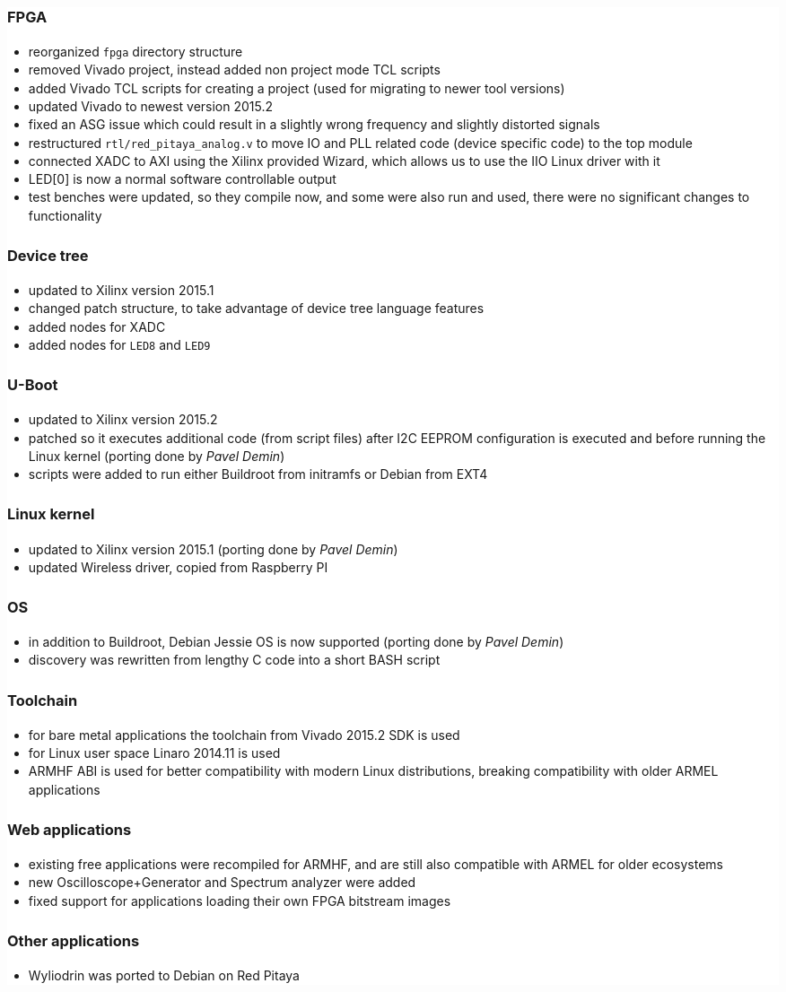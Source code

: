 ### FPGA
* reorganized `fpga` directory structure
* removed Vivado project, instead added non project mode TCL scripts
* added Vivado TCL scripts for creating a project (used for migrating to newer tool versions)
* updated Vivado to newest version 2015.2
* fixed an ASG issue which could result in a slightly wrong frequency and slightly distorted signals
* restructured `rtl/red_pitaya_analog.v` to move IO and PLL related code (device specific code) to the top module
* connected XADC to AXI using the Xilinx provided Wizard, which allows us to use the IIO Linux driver with it
* LED[0] is now a normal software controllable output
* test benches were updated, so they compile now, and some were also run and used, there were no significant changes to functionality

### Device tree
* updated to Xilinx version 2015.1
* changed patch structure, to take advantage of device tree language features
* added nodes for XADC
* added nodes for `LED8` and `LED9`

### U-Boot
* updated to Xilinx version 2015.2
* patched so it executes additional code (from script files) after I2C EEPROM configuration is executed and before running the Linux kernel (porting done by *Pavel Demin*)
* scripts were added to run either Buildroot from initramfs or Debian from EXT4

### Linux kernel
* updated to Xilinx version 2015.1 (porting done by *Pavel Demin*)
* updated Wireless driver, copied from Raspberry PI

### OS
* in addition to Buildroot, Debian Jessie OS is now supported (porting done by *Pavel Demin*)
* discovery was rewritten from lengthy C code into a short BASH script

### Toolchain
* for bare metal applications the toolchain from Vivado 2015.2 SDK is used
* for Linux user space Linaro 2014.11 is used
* ARMHF ABI is used for better compatibility with modern Linux distributions, breaking compatibility with older ARMEL applications

### Web applications
* existing free applications were recompiled for ARMHF, and are still also compatible with ARMEL for older ecosystems
* new Oscilloscope+Generator and Spectrum analyzer were added
* fixed support for applications loading their own FPGA bitstream images

### Other applications
* Wyliodrin was ported to Debian on Red Pitaya
